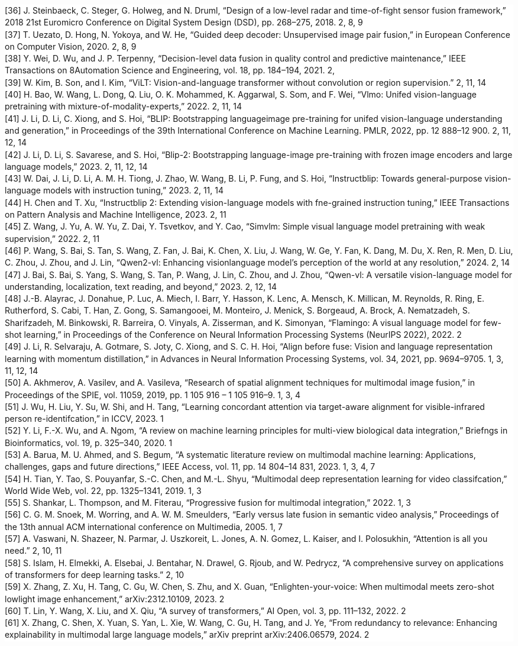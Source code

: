 [36] J. Steinbaeck, C. Steger, G. Holweg, and N. Druml, “Design of a low-level radar and time-of-fight sensor fusion framework,” 2018 21st Euromicro Conference on Digital System Design (DSD), pp. 268–275, 2018. 2, 8, 9   
[37] T. Uezato, D. Hong, N. Yokoya, and W. He, “Guided deep decoder: Unsupervised image pair fusion,” in European Conference on Computer Vision, 2020. 2, 8, 9   
[38] Y. Wei, D. Wu, and J. P. Terpenny, “Decision-level data fusion in quality control and predictive maintenance,” IEEE Transactions on 8Automation Science and Engineering, vol. 18, pp. 184–194, 2021. 2,   
[39] W. Kim, B. Son, and I. Kim, “ViLT: Vision-and-language transformer without convolution or region supervision.” 2, 11, 14   
[40] H. Bao, W. Wang, L. Dong, Q. Liu, O. K. Mohammed, K. Aggarwal, S. Som, and F. Wei, “Vlmo: Unifed vision-language pretraining with mixture-of-modality-experts,” 2022. 2, 11, 14   
[41] J. Li, D. Li, C. Xiong, and S. Hoi, “BLIP: Bootstrapping languageimage pre-training for unifed vision-language understanding and generation,” in Proceedings of the 39th International Conference on Machine Learning. PMLR, 2022, pp. 12 888–12 900. 2, 11, 12, 14   
[42] J. Li, D. Li, S. Savarese, and S. Hoi, “Blip-2: Bootstrapping language-image pre-training with frozen image encoders and large language models,” 2023. 2, 11, 12, 14   
[43] W. Dai, J. Li, D. Li, A. M. H. Tiong, J. Zhao, W. Wang, B. Li, P. Fung, and S. Hoi, “Instructblip: Towards general-purpose vision-language models with instruction tuning,” 2023. 2, 11, 14   
[44] H. Chen and T. Xu, “Instructblip 2: Extending vision-language models with fne-grained instruction tuning,” IEEE Transactions on Pattern Analysis and Machine Intelligence, 2023. 2, 11   
[45] Z. Wang, J. Yu, A. W. Yu, Z. Dai, Y. Tsvetkov, and Y. Cao, “Simvlm: Simple visual language model pretraining with weak supervision,” 2022. 2, 11   
[46] P. Wang, S. Bai, S. Tan, S. Wang, Z. Fan, J. Bai, K. Chen, X. Liu, J. Wang, W. Ge, Y. Fan, K. Dang, M. Du, X. Ren, R. Men, D. Liu, C. Zhou, J. Zhou, and J. Lin, “Qwen2-vl: Enhancing visionlanguage model’s perception of the world at any resolution,” 2024. 2, 14   
[47] J. Bai, S. Bai, S. Yang, S. Wang, S. Tan, P. Wang, J. Lin, C. Zhou, and J. Zhou, “Qwen-vl: A versatile vision-language model for understanding, localization, text reading, and beyond,” 2023. 2, 12, 14   
[48] J.-B. Alayrac, J. Donahue, P. Luc, A. Miech, I. Barr, Y. Hasson, K. Lenc, A. Mensch, K. Millican, M. Reynolds, R. Ring, E. Rutherford, S. Cabi, T. Han, Z. Gong, S. Samangooei, M. Monteiro, J. Menick, S. Borgeaud, A. Brock, A. Nematzadeh, S. Sharifzadeh, M. Binkowski, R. Barreira, O. Vinyals, A. Zisserman, and K. Simonyan, “Flamingo: A visual language model for few-shot learning,” in Proceedings of the Conference on Neural Information Processing Systems (NeurIPS 2022), 2022. 2   
[49] J. Li, R. Selvaraju, A. Gotmare, S. Joty, C. Xiong, and S. C. H. Hoi, “Align before fuse: Vision and language representation learning with momentum distillation,” in Advances in Neural Information Processing Systems, vol. 34, 2021, pp. 9694–9705. 1, 3, 11, 12, 14   
[50] A. Akhmerov, A. Vasilev, and A. Vasileva, “Research of spatial alignment techniques for multimodal image fusion,” in Proceedings of the SPIE, vol. 11059, 2019, pp. 1 105 916 – 1 105 916–9. 1, 3, 4   
[51] J. Wu, H. Liu, Y. Su, W. Shi, and H. Tang, “Learning concordant attention via target-aware alignment for visible-infrared person re-identifcation,” in ICCV, 2023. 1   
[52] Y. Li, F.-X. Wu, and A. Ngom, “A review on machine learning principles for multi-view biological data integration,” Briefngs in Bioinformatics, vol. 19, p. 325–340, 2020. 1   
[53] A. Barua, M. U. Ahmed, and S. Begum, “A systematic literature review on multimodal machine learning: Applications, challenges, gaps and future directions,” IEEE Access, vol. 11, pp. 14 804–14 831, 2023. 1, 3, 4, 7   
[54] H. Tian, Y. Tao, S. Pouyanfar, S.-C. Chen, and M.-L. Shyu, “Multimodal deep representation learning for video classifcation,” World Wide Web, vol. 22, pp. 1325–1341, 2019. 1, 3   
[55] S. Shankar, L. Thompson, and M. Fiterau, “Progressive fusion for multimodal integration,” 2022. 1, 3   
[56] C. G. M. Snoek, M. Worring, and A. W. M. Smeulders, “Early versus late fusion in semantic video analysis,” Proceedings of the 13th annual ACM international conference on Multimedia, 2005. 1, 7   
[57] A. Vaswani, N. Shazeer, N. Parmar, J. Uszkoreit, L. Jones, A. N. Gomez, L. Kaiser, and I. Polosukhin, “Attention is all you need.” 2, 10, 11   
[58] S. Islam, H. Elmekki, A. Elsebai, J. Bentahar, N. Drawel, G. Rjoub, and W. Pedrycz, “A comprehensive survey on applications of transformers for deep learning tasks.” 2, 10   
[59] X. Zhang, Z. Xu, H. Tang, C. Gu, W. Chen, S. Zhu, and X. Guan, “Enlighten-your-voice: When multimodal meets zero-shot lowlight image enhancement,” arXiv:2312.10109, 2023. 2   
[60] T. Lin, Y. Wang, X. Liu, and X. Qiu, “A survey of transformers,” AI Open, vol. 3, pp. 111–132, 2022. 2   
[61] X. Zhang, C. Shen, X. Yuan, S. Yan, L. Xie, W. Wang, C. Gu, H. Tang, and J. Ye, “From redundancy to relevance: Enhancing explainability in multimodal large language models,” arXiv preprint arXiv:2406.06579, 2024. 2   